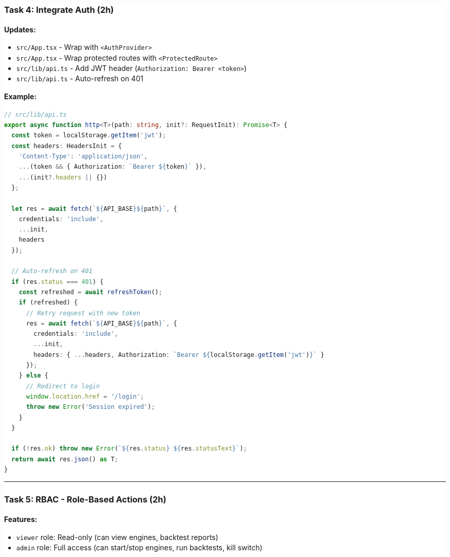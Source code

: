 
### Task 4: Integrate Auth (2h)

**Updates:**
- `src/App.tsx` - Wrap with `<AuthProvider>`
- `src/App.tsx` - Wrap protected routes with `<ProtectedRoute>`
- `src/lib/api.ts` - Add JWT header (`Authorization: Bearer <token>`)
- `src/lib/api.ts` - Auto-refresh on 401

**Example:**
```typescript
// src/lib/api.ts
export async function http<T>(path: string, init?: RequestInit): Promise<T> {
  const token = localStorage.getItem('jwt');
  const headers: HeadersInit = {
    'Content-Type': 'application/json',
    ...(token && { Authorization: `Bearer ${token}` }),
    ...(init?.headers || {})
  };

  let res = await fetch(`${API_BASE}${path}`, {
    credentials: 'include',
    ...init,
    headers
  });

  // Auto-refresh on 401
  if (res.status === 401) {
    const refreshed = await refreshToken();
    if (refreshed) {
      // Retry request with new token
      res = await fetch(`${API_BASE}${path}`, {
        credentials: 'include',
        ...init,
        headers: { ...headers, Authorization: `Bearer ${localStorage.getItem('jwt')}` }
      });
    } else {
      // Redirect to login
      window.location.href = '/login';
      throw new Error('Session expired');
    }
  }

  if (!res.ok) throw new Error(`${res.status} ${res.statusText}`);
  return await res.json() as T;
}
```

---

### Task 5: RBAC - Role-Based Actions (2h)

**Features:**
- `viewer` role: Read-only (can view engines, backtest reports)
- `admin` role: Full access (can start/stop engines, run backtests, kill switch)
